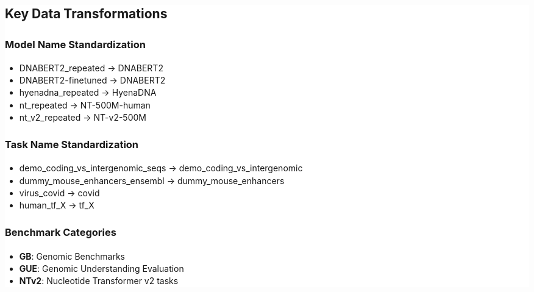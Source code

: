 ## Key Data Transformations

### Model Name Standardization
- DNABERT2_repeated → DNABERT2
- DNABERT2-finetuned → DNABERT2
- hyenadna_repeated → HyenaDNA
- nt_repeated → NT-500M-human
- nt_v2_repeated → NT-v2-500M

### Task Name Standardization
- demo_coding_vs_intergenomic_seqs → demo_coding_vs_intergenomic
- dummy_mouse_enhancers_ensembl → dummy_mouse_enhancers
- virus_covid → covid
- human_tf_X → tf_X

### Benchmark Categories
- **GB**: Genomic Benchmarks
- **GUE**: Genomic Understanding Evaluation
- **NTv2**: Nucleotide Transformer v2 tasks